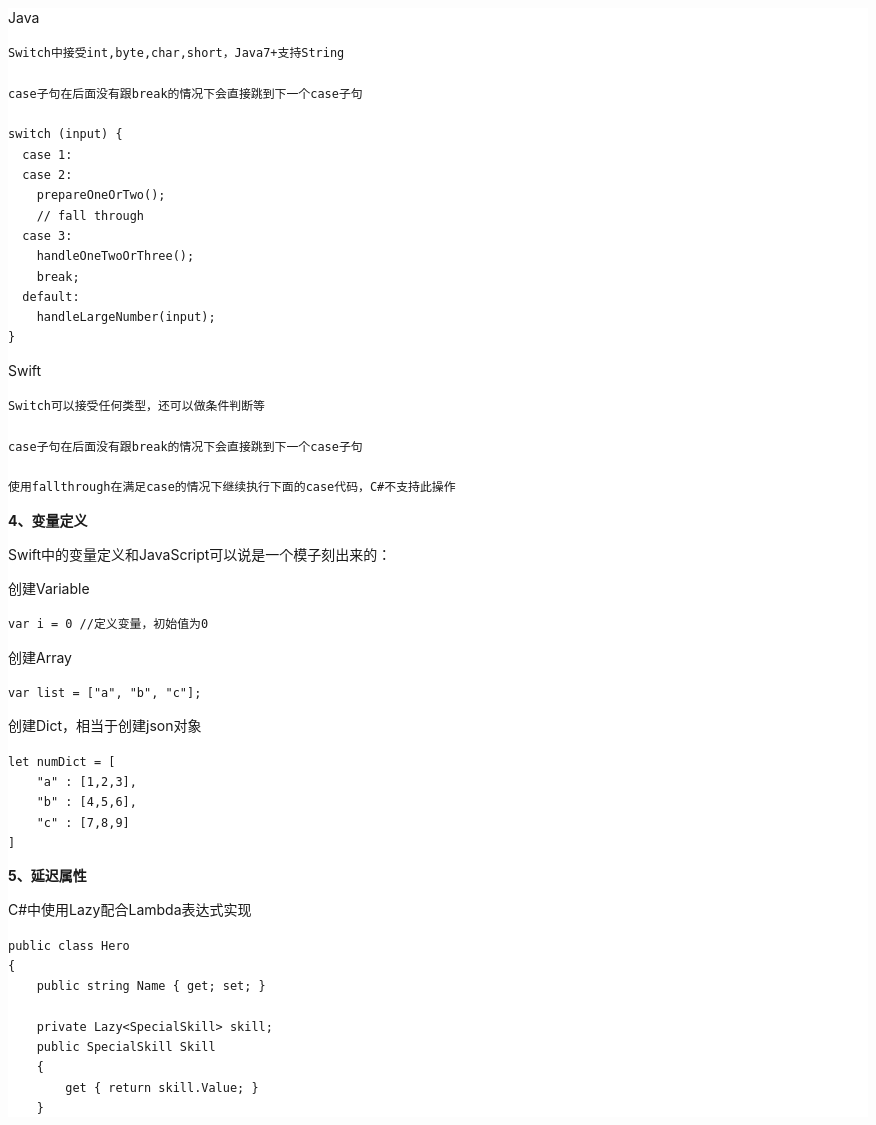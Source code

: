 Java

	Switch中接受int,byte,char,short，Java7+支持String

	case子句在后面没有跟break的情况下会直接跳到下一个case子句

	switch (input) {
	  case 1:
	  case 2:
	    prepareOneOrTwo();
	    // fall through
	  case 3:
	    handleOneTwoOrThree();
	    break;
	  default:
	    handleLargeNumber(input);
	}

Swift

	Switch可以接受任何类型，还可以做条件判断等

	case子句在后面没有跟break的情况下会直接跳到下一个case子句

	使用fallthrough在满足case的情况下继续执行下面的case代码，C#不支持此操作

**4、变量定义**

Swift中的变量定义和JavaScript可以说是一个模子刻出来的：

创建Variable

    var i = 0 //定义变量，初始值为0

创建Array

	var list = ["a", "b", "c"];

创建Dict，相当于创建json对象

	let numDict = [
		"a" : [1,2,3],
		"b" : [4,5,6],
		"c" : [7,8,9]
	]

**5、延迟属性**

C#中使用Lazy<T>配合Lambda表达式实现

	public class Hero
	{
	    public string Name { get; set; }
	    
	    private Lazy<SpecialSkill> skill;
	    public SpecialSkill Skill
	    {
	        get { return skill.Value; }
	    }
	
